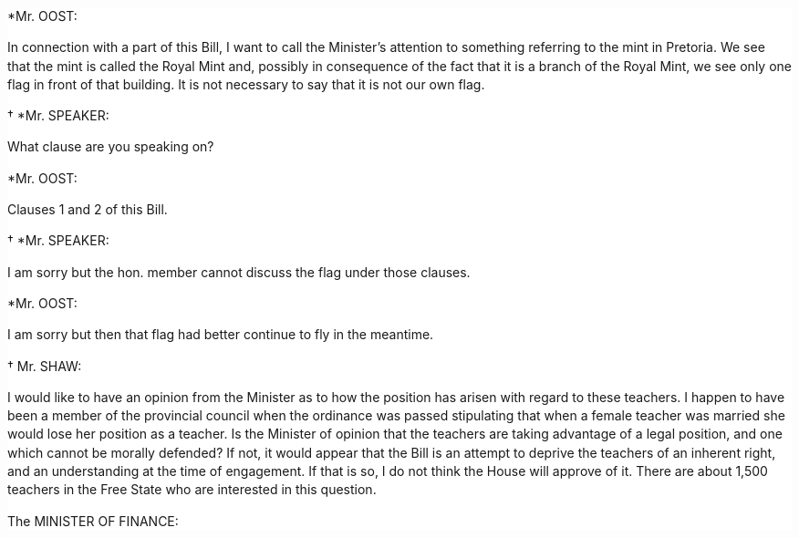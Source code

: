</speech>

<speech by="#oost">

<from>*Mr. <person refersTo="hansard_za">OOST</person>:</from>

<p>In connection with a part of this Bill, I want to call the Minister&#x2019;s attention to something referring to the mint in Pretoria. We see that the mint is called the Royal Mint and, possibly in consequence of the fact that it is a branch of the Royal Mint, we see only one flag in front of that building. It is not necessary to say that it is not our own flag.</p>

</speech>

<speech by="#speaker">

<from>&#x2020; *Mr. <person refersTo="hansard_za">SPEAKER</person>:</from>

<p>What clause are you speaking on?</p>

</speech>

<speech by="#oost">

<from>*Mr. <person refersTo="hansard_za">OOST</person>:</from>

<p>Clauses 1 and 2 of this Bill.</p>

</speech>

<speech by="#speaker">

<from>&#x2020; *Mr. <person refersTo="hansard_za">SPEAKER</person>:</from>

<p>I am sorry but the hon. member cannot discuss the flag under those clauses.</p>

</speech>

<speech by="#oost">

<from>*Mr. <person refersTo="hansard_za">OOST</person>:</from>

<p>I am sorry but then that flag had better continue to fly in the meantime.</p>

</speech>

<speech by="#shaw">

<from>&#x2020; Mr. <person refersTo="hansard_za">SHAW</person>:</from>

<p>I would like to have an opinion from the Minister as to how the position has arisen with regard to these teachers. I happen to have been a member of the provincial council when the ordinance was passed stipulating that when a female teacher was married she would lose her position as a teacher. Is the Minister of opinion that the teachers are taking advantage of a legal position, and one which cannot be morally defended? If not, it would appear that the Bill is an attempt to deprive the teachers of an inherent right, and an understanding at the time of engagement. If that is so, I do not think the House will approve of it. There are about 1,500 teachers in the Free State who are interested in this question.</p>

</speech>

<speech by="#minister_of_finance">

<from>The <person refersTo="hansard_za">MINISTER OF FINANCE</person>:</from>
